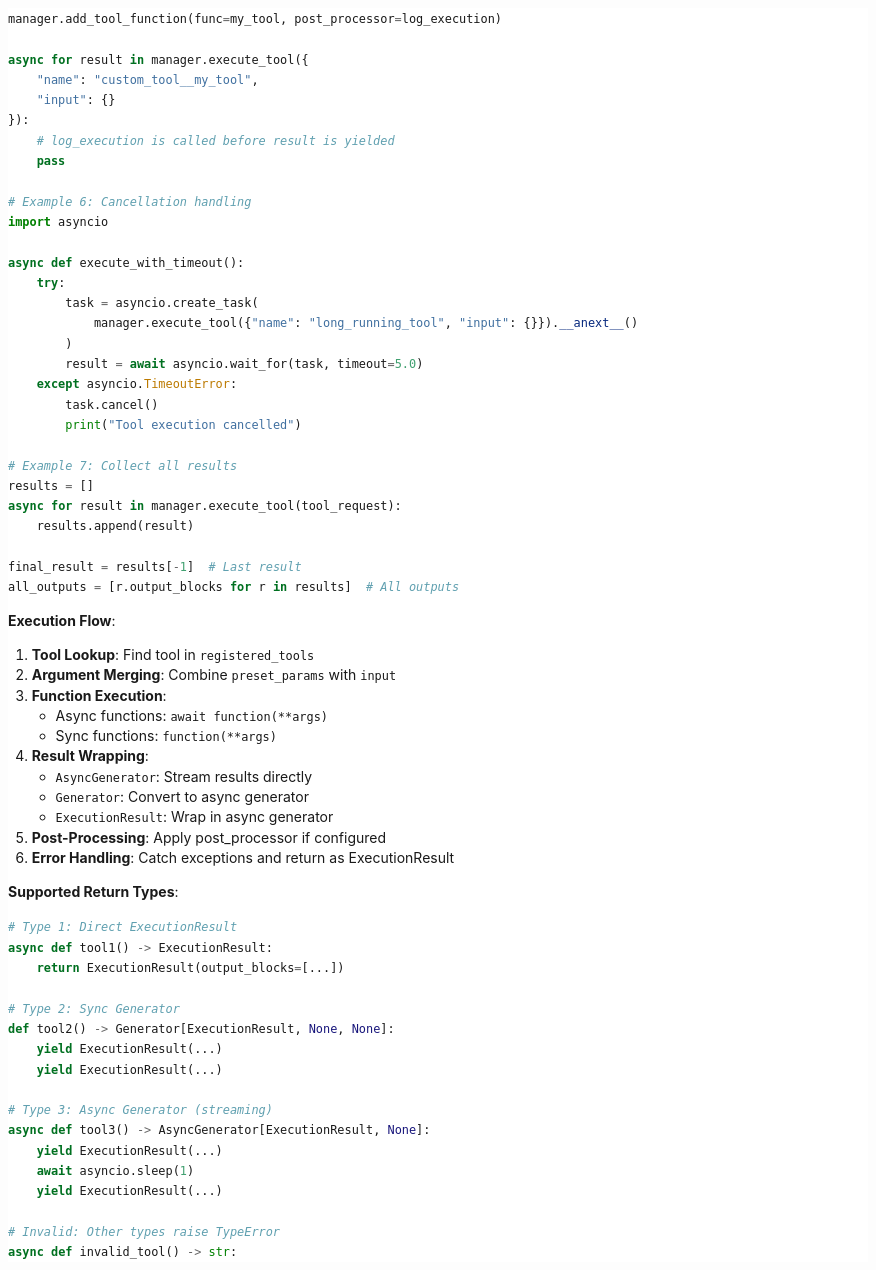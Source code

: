 ```python
manager.add_tool_function(func=my_tool, post_processor=log_execution)

async for result in manager.execute_tool({
    "name": "custom_tool__my_tool",
    "input": {}
}):
    # log_execution is called before result is yielded
    pass

# Example 6: Cancellation handling
import asyncio

async def execute_with_timeout():
    try:
        task = asyncio.create_task(
            manager.execute_tool({"name": "long_running_tool", "input": {}}).__anext__()
        )
        result = await asyncio.wait_for(task, timeout=5.0)
    except asyncio.TimeoutError:
        task.cancel()
        print("Tool execution cancelled")

# Example 7: Collect all results
results = []
async for result in manager.execute_tool(tool_request):
    results.append(result)

final_result = results[-1]  # Last result
all_outputs = [r.output_blocks for r in results]  # All outputs
```

**Execution Flow**:

1. **Tool Lookup**: Find tool in `registered_tools`
2. **Argument Merging**: Combine `preset_params` with `input`
3. **Function Execution**:
   - Async functions: `await function(**args)`
   - Sync functions: `function(**args)`
4. **Result Wrapping**:
   - `AsyncGenerator`: Stream results directly
   - `Generator`: Convert to async generator
   - `ExecutionResult`: Wrap in async generator
5. **Post-Processing**: Apply post_processor if configured
6. **Error Handling**: Catch exceptions and return as ExecutionResult

**Supported Return Types**:

```python
# Type 1: Direct ExecutionResult
async def tool1() -> ExecutionResult:
    return ExecutionResult(output_blocks=[...])

# Type 2: Sync Generator
def tool2() -> Generator[ExecutionResult, None, None]:
    yield ExecutionResult(...)
    yield ExecutionResult(...)

# Type 3: Async Generator (streaming)
async def tool3() -> AsyncGenerator[ExecutionResult, None]:
    yield ExecutionResult(...)
    await asyncio.sleep(1)
    yield ExecutionResult(...)

# Invalid: Other types raise TypeError
async def invalid_tool() -> str:
```